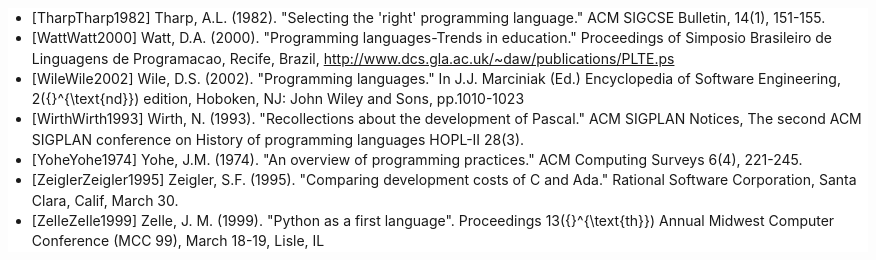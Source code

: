 * [TharpTharp1982] Tharp, A.L. (1982). "Selecting the 'right' programming language." ACM SIGCSE Bulletin, 14(1), 151-155.
* [WattWatt2000] Watt, D.A. (2000). "Programming languages-Trends in education." Proceedings of Simposio Brasileiro de Linguagens de Programacao, Recife, Brazil, http://www.dcs.gla.ac.uk/~daw/publications/PLTE.ps
* [WileWile2002] Wile, D.S. (2002). "Programming languages." In J.J. Marciniak (Ed.) Encyclopedia of Software Engineering, 2\({}^{\text{nd}}\) edition, Hoboken, NJ: John Wiley and Sons, pp.1010-1023
* [WirthWirth1993] Wirth, N. (1993). "Recollections about the development of Pascal." ACM SIGPLAN Notices, The second ACM SIGPLAN conference on History of programming languages HOPL-II 28(3).
* [YoheYohe1974] Yohe, J.M. (1974). "An overview of programming practices." ACM Computing Surveys 6(4), 221-245.
* [ZeiglerZeigler1995] Zeigler, S.F. (1995). "Comparing development costs of C and Ada." Rational Software Corporation, Santa Clara, Calif, March 30.
* [ZelleZelle1999] Zelle, J. M. (1999). "Python as a first language". Proceedings 13\({}^{\text{th}}\) Annual Midwest Computer Conference (MCC 99), March 18-19, Lisle, IL